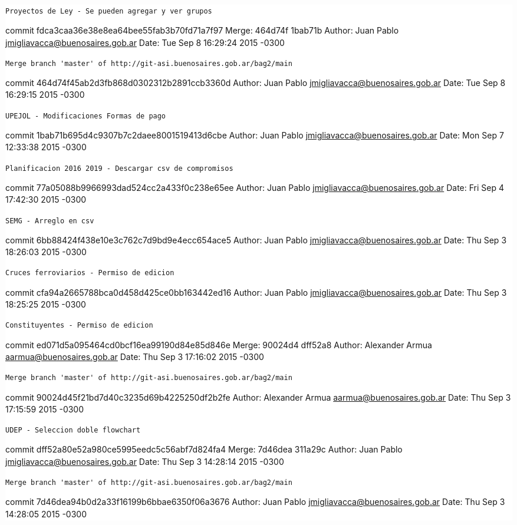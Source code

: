     Proyectos de Ley - Se pueden agregar y ver grupos

commit fdca3caa36e38e8ea64bee55fab3b70fd71a7f97
Merge: 464d74f 1bab71b
Author: Juan Pablo <jmigliavacca@buenosaires.gob.ar>
Date:   Tue Sep 8 16:29:24 2015 -0300

    Merge branch 'master' of http://git-asi.buenosaires.gob.ar/bag2/main

commit 464d74f45ab2d3fb868d0302312b2891ccb3360d
Author: Juan Pablo <jmigliavacca@buenosaires.gob.ar>
Date:   Tue Sep 8 16:29:15 2015 -0300

    UPEJOL - Modificaciones Formas de pago

commit 1bab71b695d4c9307b7c2daee8001519413d6cbe
Author: Juan Pablo <jmigliavacca@buenosaires.gob.ar>
Date:   Mon Sep 7 12:33:38 2015 -0300

    Planificacion 2016 2019 - Descargar csv de compromisos

commit 77a05088b9966993dad524cc2a433f0c238e65ee
Author: Juan Pablo <jmigliavacca@buenosaires.gob.ar>
Date:   Fri Sep 4 17:42:30 2015 -0300

    SEMG - Arreglo en csv

commit 6bb88424f438e10e3c762c7d9bd9e4ecc654ace5
Author: Juan Pablo <jmigliavacca@buenosaires.gob.ar>
Date:   Thu Sep 3 18:26:03 2015 -0300

    Cruces ferroviarios - Permiso de edicion

commit cfa94a2665788bca0d458d425ce0bb163442ed16
Author: Juan Pablo <jmigliavacca@buenosaires.gob.ar>
Date:   Thu Sep 3 18:25:25 2015 -0300

    Constituyentes - Permiso de edicion

commit ed071d5a095464cd0bcf16ea99190d84e85d846e
Merge: 90024d4 dff52a8
Author: Alexander Armua <aarmua@buenosaires.gob.ar>
Date:   Thu Sep 3 17:16:02 2015 -0300

    Merge branch 'master' of http://git-asi.buenosaires.gob.ar/bag2/main

commit 90024d45f21bd7d40c3235d69b4225250df2b2fe
Author: Alexander Armua <aarmua@buenosaires.gob.ar>
Date:   Thu Sep 3 17:15:59 2015 -0300

    UDEP - Seleccion doble flowchart

commit dff52a80e52a980ce5995eedc5c56abf7d824fa4
Merge: 7d46dea 311a29c
Author: Juan Pablo <jmigliavacca@buenosaires.gob.ar>
Date:   Thu Sep 3 14:28:14 2015 -0300

    Merge branch 'master' of http://git-asi.buenosaires.gob.ar/bag2/main

commit 7d46dea94b0d2a33f16199b6bbae6350f06a3676
Author: Juan Pablo <jmigliavacca@buenosaires.gob.ar>
Date:   Thu Sep 3 14:28:05 2015 -0300
